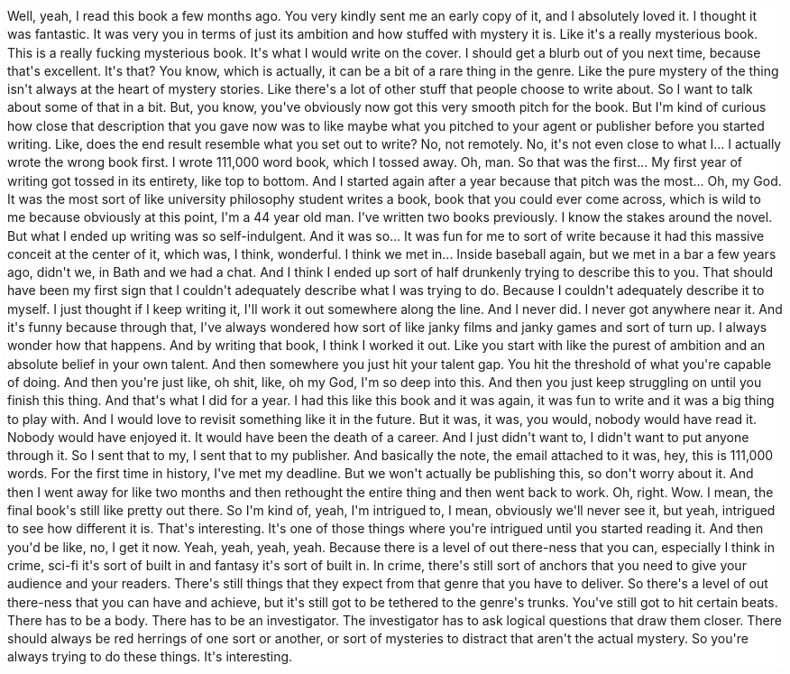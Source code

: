 Well, yeah, I read this book a few months ago. You very kindly sent me an early copy of it, and I absolutely loved it. I thought it was fantastic.
It was very you in terms of just its ambition and how stuffed with mystery it is. Like it's a really mysterious book. This is a really fucking mysterious book.
It's what I would write on the cover.
I should get a blurb out of you next time, because that's excellent.
It's that? You know, which is actually, it can be a bit of a rare thing in the genre. Like the pure mystery of the thing isn't always at the heart of mystery stories.
Like there's a lot of other stuff that people choose to write about. So I want to talk about some of that in a bit. But, you know, you've obviously now got this very smooth pitch for the book.
But I'm kind of curious how close that description that you gave now was to like maybe what you pitched to your agent or publisher before you started writing. Like, does the end result resemble what you set out to write?
No, not remotely. No, it's not even close to what I... I actually wrote the wrong book first.
I wrote 111,000 word book, which I tossed away.
Oh, man.
So that was the first... My first year of writing got tossed in its entirety, like top to bottom. And I started again after a year because that pitch was the most...
Oh, my God. It was the most sort of like university philosophy student writes a book, book that you could ever come across, which is wild to me because obviously at this point, I'm a 44 year old man. I've written two books previously.
I know the stakes around the novel. But what I ended up writing was so self-indulgent. And it was so...
It was fun for me to sort of write because it had this massive conceit at the center of it, which was, I think, wonderful. I think we met in... Inside baseball again, but we met in a bar a few years ago, didn't we, in Bath and we had a chat.
And I think I ended up sort of half drunkenly trying to describe this to you. That should have been my first sign that I couldn't adequately describe what I was trying to do. Because I couldn't adequately describe it to myself.
I just thought if I keep writing it, I'll work it out somewhere along the line. And I never did. I never got anywhere near it.
And it's funny because through that, I've always wondered how sort of like janky films and janky games and sort of turn up. I always wonder how that happens. And by writing that book, I think I worked it out.
Like you start with like the purest of ambition and an absolute belief in your own talent. And then somewhere you just hit your talent gap. You hit the threshold of what you're capable of doing.
And then you're just like, oh shit, like, oh my God, I'm so deep into this. And then you just keep struggling on until you finish this thing. And that's what I did for a year.
I had this like this book and it was again, it was fun to write and it was a big thing to play with. And I would love to revisit something like it in the future. But it was, it was, you would, nobody would have read it.
Nobody would have enjoyed it. It would have been the death of a career. And I just didn't want to, I didn't want to put anyone through it.
So I sent that to my, I sent that to my publisher. And basically the note, the email attached to it was, hey, this is 111,000 words. For the first time in history, I've met my deadline.
But we won't actually be publishing this, so don't worry about it. And then I went away for like two months and then rethought the entire thing and then went back to work.
Oh, right. Wow. I mean, the final book's still like pretty out there.
So I'm kind of, yeah, I'm intrigued to, I mean, obviously we'll never see it, but yeah, intrigued to see how different it is. That's interesting.
It's one of those things where you're intrigued until you started reading it. And then you'd be like, no, I get it now.
Yeah, yeah, yeah, yeah. Because there is a level of out there-ness that you can, especially I think in crime, sci-fi it's sort of built in and fantasy it's sort of built in. In crime, there's still sort of anchors that you need to give your audience and your readers.
There's still things that they expect from that genre that you have to deliver. So there's a level of out there-ness that you can have and achieve, but it's still got to be tethered to the genre's trunks. You've still got to hit certain beats.
There has to be a body. There has to be an investigator. The investigator has to ask logical questions that draw them closer.
There should always be red herrings of one sort or another, or sort of mysteries to distract that aren't the actual mystery. So you're always trying to do these things. It's interesting.